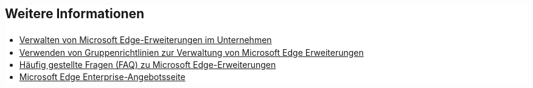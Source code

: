 
## <a name="see-also"></a>Weitere Informationen

- [Verwalten von Microsoft Edge-Erweiterungen im Unternehmen](microsoft-edge-manage-extensions.md)
- [Verwenden von Gruppenrichtlinien zur Verwaltung von Microsoft Edge Erweiterungen](microsoft-edge-manage-extensions-policies.md)
- [Häufig gestellte Fragen (FAQ) zu Microsoft Edge-Erweiterungen](microsoft-edge-manage-extensions-faq.md)
- [Microsoft Edge Enterprise-Angebotsseite](https://aka.ms/EdgeEnterprise)
